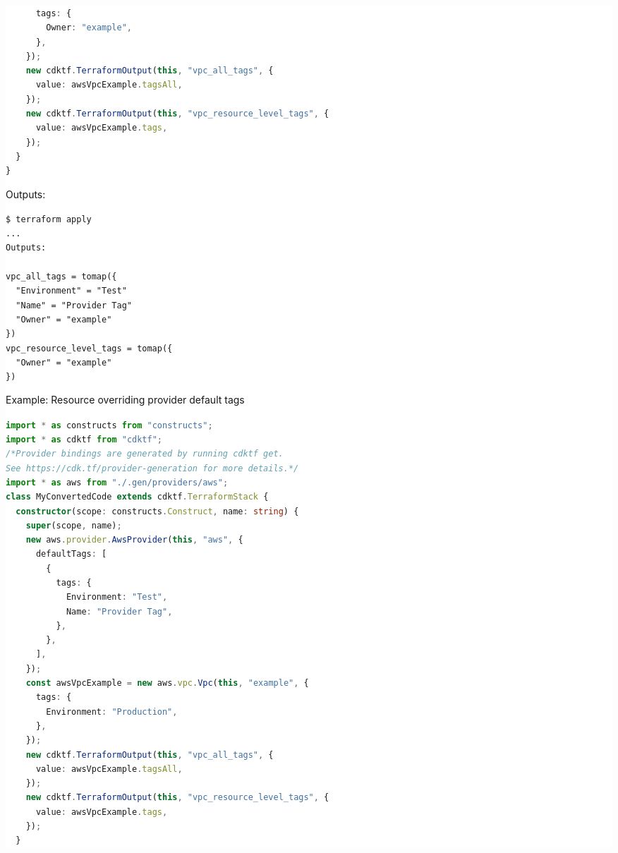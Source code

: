 ```typescript
      tags: {
        Owner: "example",
      },
    });
    new cdktf.TerraformOutput(this, "vpc_all_tags", {
      value: awsVpcExample.tagsAll,
    });
    new cdktf.TerraformOutput(this, "vpc_resource_level_tags", {
      value: awsVpcExample.tags,
    });
  }
}

```

Outputs:

```console
$ terraform apply
...
Outputs:

vpc_all_tags = tomap({
  "Environment" = "Test"
  "Name" = "Provider Tag"
  "Owner" = "example"
})
vpc_resource_level_tags = tomap({
  "Owner" = "example"
})
```

Example: Resource overriding provider default tags

```typescript
import * as constructs from "constructs";
import * as cdktf from "cdktf";
/*Provider bindings are generated by running cdktf get.
See https://cdk.tf/provider-generation for more details.*/
import * as aws from "./.gen/providers/aws";
class MyConvertedCode extends cdktf.TerraformStack {
  constructor(scope: constructs.Construct, name: string) {
    super(scope, name);
    new aws.provider.AwsProvider(this, "aws", {
      defaultTags: [
        {
          tags: {
            Environment: "Test",
            Name: "Provider Tag",
          },
        },
      ],
    });
    const awsVpcExample = new aws.vpc.Vpc(this, "example", {
      tags: {
        Environment: "Production",
      },
    });
    new cdktf.TerraformOutput(this, "vpc_all_tags", {
      value: awsVpcExample.tagsAll,
    });
    new cdktf.TerraformOutput(this, "vpc_resource_level_tags", {
      value: awsVpcExample.tags,
    });
  }
```